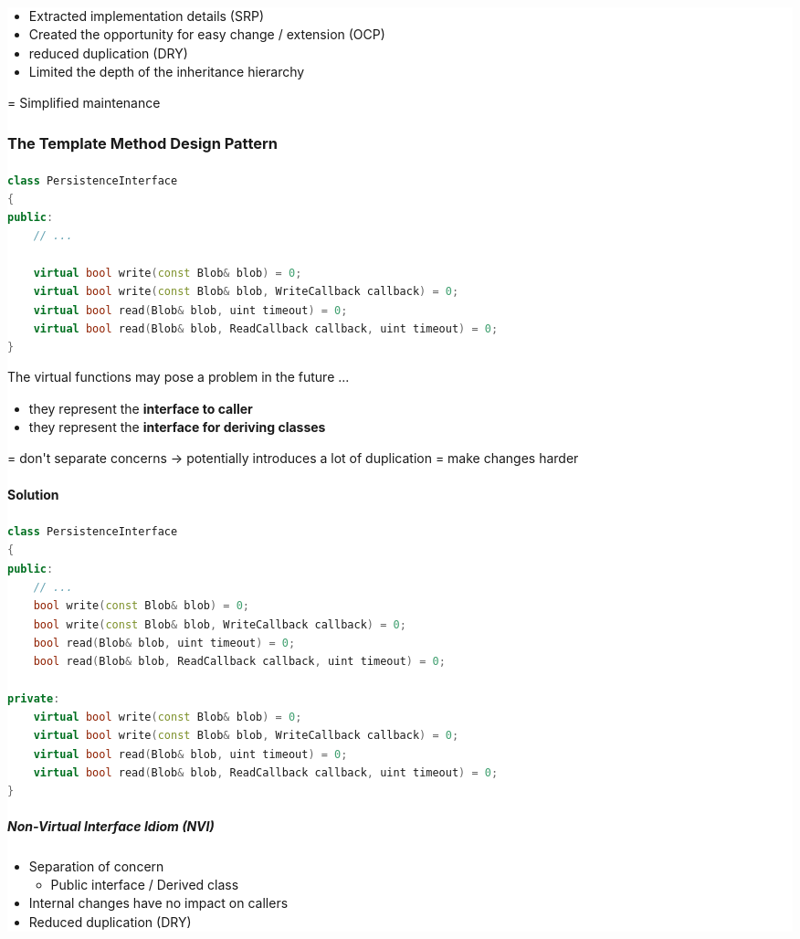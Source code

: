 * Extracted implementation details (SRP)
* Created the opportunity for easy change / extension (OCP)
* reduced duplication (DRY)
* Limited the depth of the inheritance hierarchy

= Simplified maintenance

### The Template Method Design Pattern

```c++
class PersistenceInterface
{
public:
    // ...

    virtual bool write(const Blob& blob) = 0;
    virtual bool write(const Blob& blob, WriteCallback callback) = 0;
    virtual bool read(Blob& blob, uint timeout) = 0;
    virtual bool read(Blob& blob, ReadCallback callback, uint timeout) = 0;
}
```

The virtual functions may pose a problem in the future ...

* they represent the **interface to caller**
* they represent the **interface for deriving classes**

= don't separate concerns -> potentially introduces a lot of duplication
= make changes harder

#### Solution

```c++
class PersistenceInterface
{
public:
    // ...
    bool write(const Blob& blob) = 0;
    bool write(const Blob& blob, WriteCallback callback) = 0;
    bool read(Blob& blob, uint timeout) = 0;
    bool read(Blob& blob, ReadCallback callback, uint timeout) = 0;

private:
    virtual bool write(const Blob& blob) = 0;
    virtual bool write(const Blob& blob, WriteCallback callback) = 0;
    virtual bool read(Blob& blob, uint timeout) = 0;
    virtual bool read(Blob& blob, ReadCallback callback, uint timeout) = 0;
}
```

##### Non-Virtual Interface Idiom (NVI)

* Separation of concern
  * Public interface / Derived class
* Internal changes have no impact on callers
* Reduced duplication (DRY)
